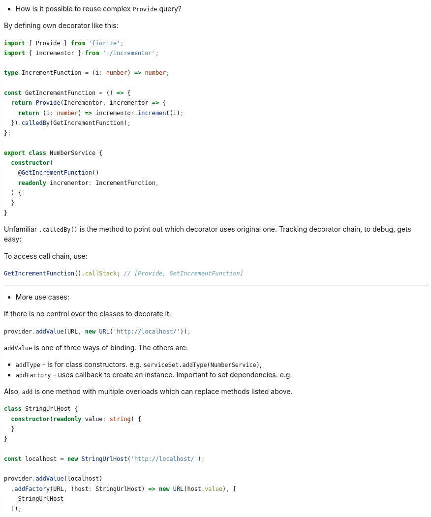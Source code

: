 - How is it possible to reuse complex `Provide` query?

By defining own decorator like this:

```typescript
import { Provide } from 'fiorite';
import { Incrementor } from './incrementor';

type IncrementFunction = (i: number) => number;

const GetIncrementFunction = () => {
  return Provide(Incrementor, incrementor => {
    return (i: number) => incrementor.increment(i);
  }).calledBy(GetIncrementFunction);
};

export class NumberService {
  constructor(
    @GetIncrementFunction()
    readonly incrementor: IncrementFunction,
  ) {
  }
}
```

Unfamiliar `.calledBy()` is the method to point out which decorator uses original one.
Tracking decorator chain, to debug, gets easy:

To access call chain, use:

```typescript
GetIncrementFunction().callStack; // [Provide, GetIncrementFunction]
```

---

- More use cases:

If there is no control over the classes to decorate it:

```typescript
provider.addValue(URL, new URL('http://localhost/'));
```

`addValue` is one of three ways of binding. The others are:

- `addType` - is for class constructors. e.g. `serviceSet.addType(NumberService)`,
- `addFactory` - uses callback to create an instance. Important to set dependencies. e.g.

Also, `add` is one method with multiple overloads which can replace methods listed above.

```typescript
class StringUrlHost {
  constructor(readonly value: string) {
  }
}

const localhost = new StringUrlHost('http://localhost/');

provider.addValue(localhost)
  .addFactory(URL, (host: StringUrlHost) => new URL(host.value), [
    StringUrlHost
  ]);
```
